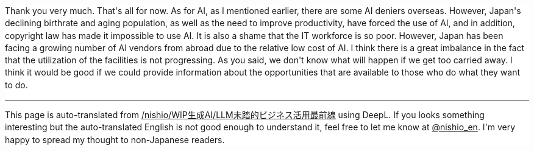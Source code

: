 Thank you very much. That's all for now.
As for AI, as I mentioned earlier, there are some AI deniers overseas.
However, Japan's declining birthrate and aging population, as well as the need to improve productivity, have forced the use of AI, and in addition, copyright law has made it impossible to use AI.
It is also a shame that the IT workforce is so poor.
However, Japan has been facing a growing number of AI vendors from abroad due to the relative low cost of AI.
I think there is a great imbalance in the fact that the utilization of the facilities is not progressing.
As you said, we don't know what will happen if we get too carried away.
I think it would be good if we could provide information about the opportunities that are available to those who do what they want to do.



---
This page is auto-translated from [/nishio/WIP生成AI/LLM未踏的ビジネス活用最前線](https://scrapbox.io/nishio/WIP生成AI/LLM未踏的ビジネス活用最前線) using DeepL. If you looks something interesting but the auto-translated English is not good enough to understand it, feel free to let me know at [@nishio_en](https://twitter.com/nishio_en). I'm very happy to spread my thought to non-Japanese readers.